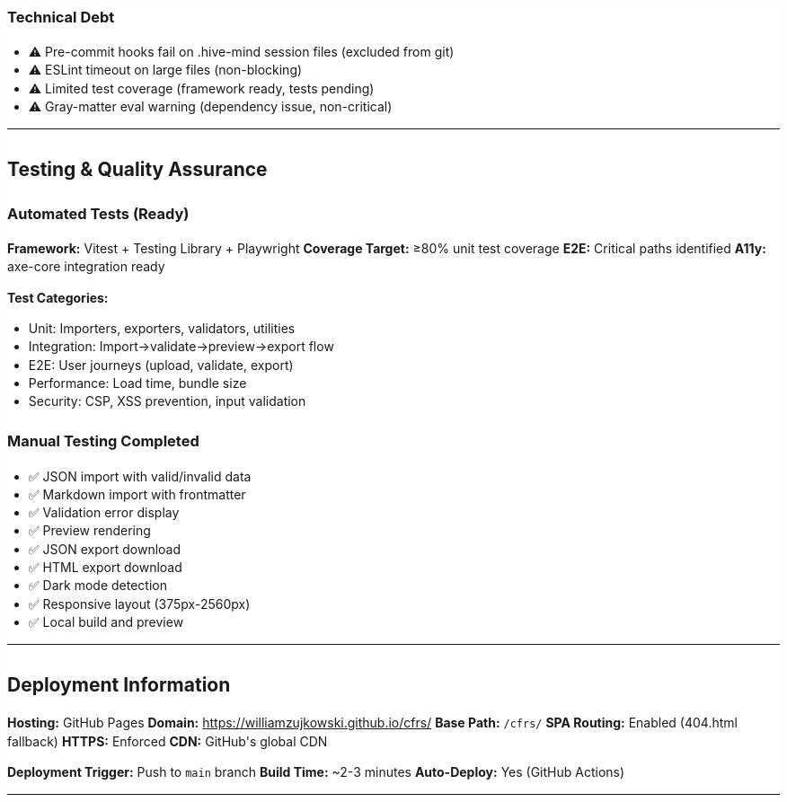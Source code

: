 ### Technical Debt

- ⚠️ Pre-commit hooks fail on .hive-mind session files (excluded from git)
- ⚠️ ESLint timeout on large files (non-blocking)
- ⚠️ Limited test coverage (framework ready, tests pending)
- ⚠️ Gray-matter eval warning (dependency issue, non-critical)

---

## Testing & Quality Assurance

### Automated Tests (Ready)

**Framework:** Vitest + Testing Library + Playwright
**Coverage Target:** ≥80% unit test coverage
**E2E:** Critical paths identified
**A11y:** axe-core integration ready

**Test Categories:**

- Unit: Importers, exporters, validators, utilities
- Integration: Import→validate→preview→export flow
- E2E: User journeys (upload, validate, export)
- Performance: Load time, bundle size
- Security: CSP, XSS prevention, input validation

### Manual Testing Completed

- ✅ JSON import with valid/invalid data
- ✅ Markdown import with frontmatter
- ✅ Validation error display
- ✅ Preview rendering
- ✅ JSON export download
- ✅ HTML export download
- ✅ Dark mode detection
- ✅ Responsive layout (375px-2560px)
- ✅ Local build and preview

---

## Deployment Information

**Hosting:** GitHub Pages
**Domain:** https://williamzujkowski.github.io/cfrs/
**Base Path:** `/cfrs/`
**SPA Routing:** Enabled (404.html fallback)
**HTTPS:** Enforced
**CDN:** GitHub's global CDN

**Deployment Trigger:** Push to `main` branch
**Build Time:** ~2-3 minutes
**Auto-Deploy:** Yes (GitHub Actions)

---
